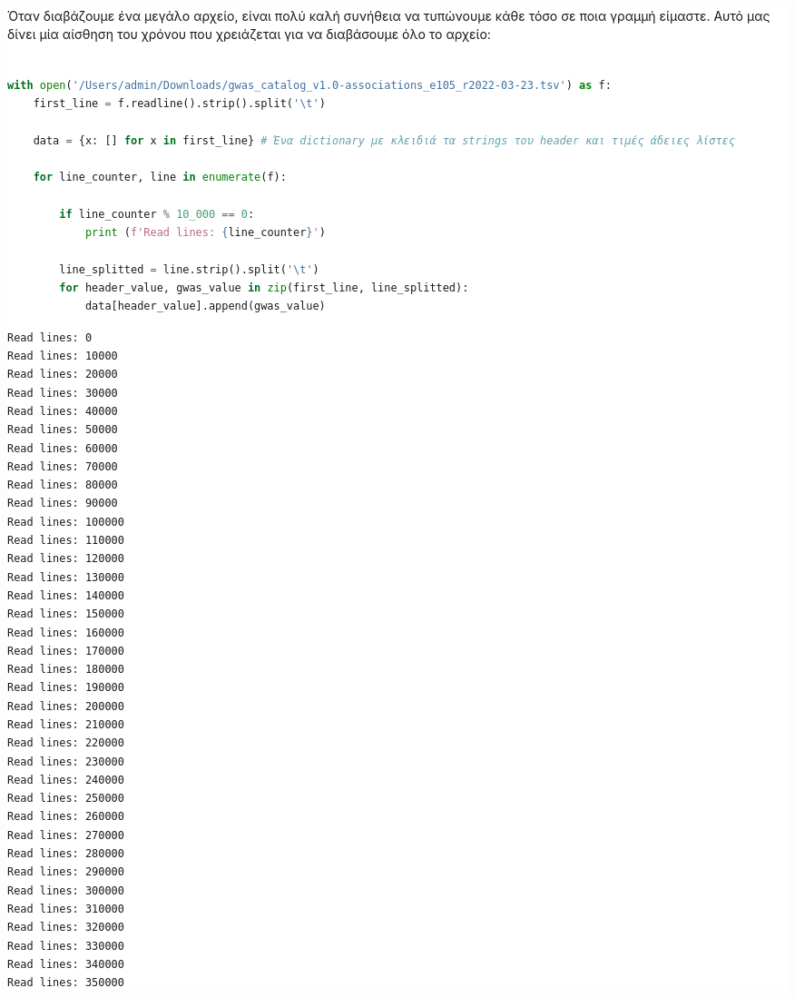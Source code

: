 Όταν διαβάζουμε ένα μεγάλο αρχείο, είναι πολύ καλή συνήθεια να τυπώνουμε κάθε τόσο σε ποια γραμμή είμαστε. Αυτό μας δίνει μία αίσθηση του χρόνου που χρειάζεται για να διαβάσουμε όλο το αρχείο:


```python

with open('/Users/admin/Downloads/gwas_catalog_v1.0-associations_e105_r2022-03-23.tsv') as f:
    first_line = f.readline().strip().split('\t')
    
    data = {x: [] for x in first_line} # Ένα dictionary με κλειδιά τα strings του header και τιμές άδειες λίστες
    
    for line_counter, line in enumerate(f):
        
        if line_counter % 10_000 == 0:
            print (f'Read lines: {line_counter}')
        
        line_splitted = line.strip().split('\t')
        for header_value, gwas_value in zip(first_line, line_splitted):
            data[header_value].append(gwas_value)


```

    Read lines: 0
    Read lines: 10000
    Read lines: 20000
    Read lines: 30000
    Read lines: 40000
    Read lines: 50000
    Read lines: 60000
    Read lines: 70000
    Read lines: 80000
    Read lines: 90000
    Read lines: 100000
    Read lines: 110000
    Read lines: 120000
    Read lines: 130000
    Read lines: 140000
    Read lines: 150000
    Read lines: 160000
    Read lines: 170000
    Read lines: 180000
    Read lines: 190000
    Read lines: 200000
    Read lines: 210000
    Read lines: 220000
    Read lines: 230000
    Read lines: 240000
    Read lines: 250000
    Read lines: 260000
    Read lines: 270000
    Read lines: 280000
    Read lines: 290000
    Read lines: 300000
    Read lines: 310000
    Read lines: 320000
    Read lines: 330000
    Read lines: 340000
    Read lines: 350000
